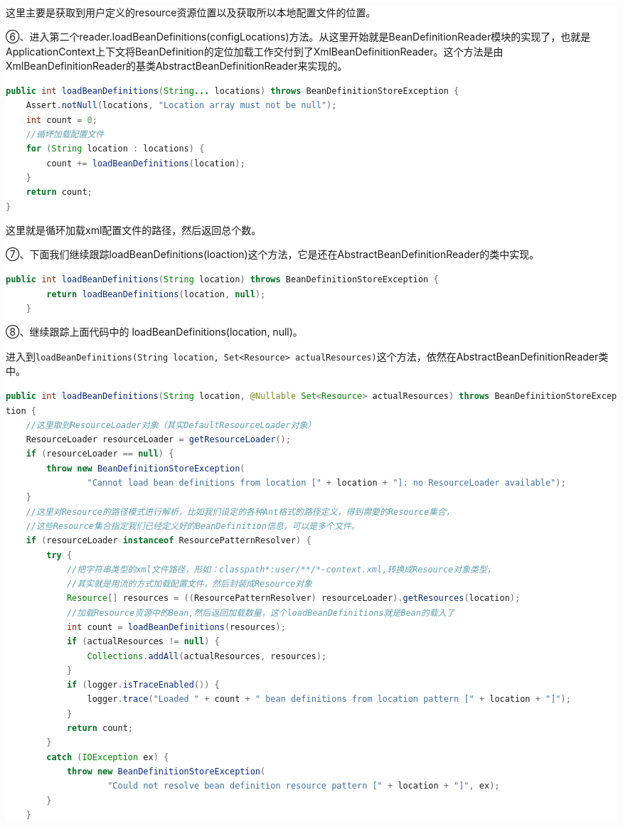 这里主要是获取到用户定义的resource资源位置以及获取所以本地配置文件的位置。

 

⑥、进入第二个reader.loadBeanDefinitions(configLocations)方法。从这里开始就是BeanDefinitionReader模块的实现了，也就是ApplicationContext上下文将BeanDefinition的定位加载工作交付到了XmlBeanDefinitionReader。这个方法是由XmlBeanDefinitionReader的基类AbstractBeanDefinitionReader来实现的。

```java
public int loadBeanDefinitions(String... locations) throws BeanDefinitionStoreException {
    Assert.notNull(locations, "Location array must not be null");
    int count = 0;
    //循坏加载配置文件
    for (String location : locations) {
        count += loadBeanDefinitions(location);
    }
    return count;
}
```

这里就是循环加载xml配置文件的路径，然后返回总个数。

⑦、下面我们继续跟踪loadBeanDefinitions(loaction)这个方法，它是还在AbstractBeanDefinitionReader的类中实现。

```java
public int loadBeanDefinitions(String location) throws BeanDefinitionStoreException {
        return loadBeanDefinitions(location, null);
    }
```

⑧、继续跟踪上面代码中的 loadBeanDefinitions(location, null)。

进入到`loadBeanDefinitions(String location, Set<Resource> actualResources)`这个方法，依然在AbstractBeanDefinitionReader类中。

```java
public int loadBeanDefinitions(String location, @Nullable Set<Resource> actualResources) throws BeanDefinitionStoreException {
    //这里取到ResourceLoader对象（其实DefaultResourceLoader对象）
    ResourceLoader resourceLoader = getResourceLoader();
    if (resourceLoader == null) {
        throw new BeanDefinitionStoreException(
                "Cannot load bean definitions from location [" + location + "]: no ResourceLoader available");
    }
    //这里对Resource的路径模式进行解析，比如我们设定的各种Ant格式的路径定义，得到需要的Resource集合，
    //这些Resource集合指定我们已经定义好的BeanDefinition信息，可以是多个文件。
    if (resourceLoader instanceof ResourcePatternResolver) {
        try {
            //把字符串类型的xml文件路径，形如：classpath*:user/**/*-context.xml,转换成Resource对象类型，
            //其实就是用流的方式加载配置文件，然后封装成Resource对象
            Resource[] resources = ((ResourcePatternResolver) resourceLoader).getResources(location);
            //加载Resource资源中的Bean,然后返回加载数量，这个loadBeanDefinitions就是Bean的载入了
            int count = loadBeanDefinitions(resources);
            if (actualResources != null) {
                Collections.addAll(actualResources, resources);
            }
            if (logger.isTraceEnabled()) {
                logger.trace("Loaded " + count + " bean definitions from location pattern [" + location + "]");
            }
            return count;
        }
        catch (IOException ex) {
            throw new BeanDefinitionStoreException(
                    "Could not resolve bean definition resource pattern [" + location + "]", ex);
        }
    }
```